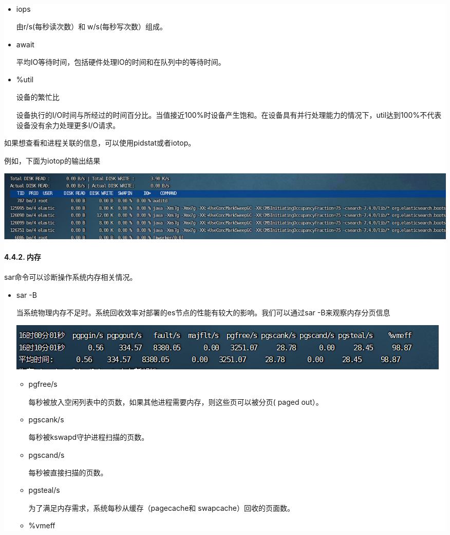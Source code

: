 * iops

  由r/s(每秒读次数）和 w/s(每秒写次数）组成。

* await

  平均IO等待时间，包括硬件处理IO的时间和在队列中的等待时间。

* %util

  设备的繁忙比
  
  设备执行的I/O时间与所经过的时间百分比。当值接近100%时设备产生饱和。在设备具有并行处理能力的情况下，util达到100%不代表设备没有余力处理更多I/O请求。

如果想查看和进程关联的信息，可以使用pidstat或者iotop。

例如，下面为iotop的输出结果

![image-20220602153458071](image-20220602153458071.png) 

#### 4.4.2. 内存

sar命令可以诊断操作系统内存相关情况。

* sar -B

  当系统物理内存不足时。系统回收效率对部署的es节点的性能有较大的影响。我们可以通过sar -B来观察内存分页信息

  ![](sarB内存命令结果.png)

  * pgfree/s

    每秒被放入空闲列表中的页数，如果其他进程需要内存，则这些页可以被分页( paged out）。


  * pgscank/s

    每秒被kswapd守护进程扫描的页数。


  * pgscand/s

    每秒被直接扫描的页数。


  * pgsteal/s

    为了满足内存需求，系统每秒从缓存（pagecache和 swapcache）回收的页面数。


  * %vmeff
